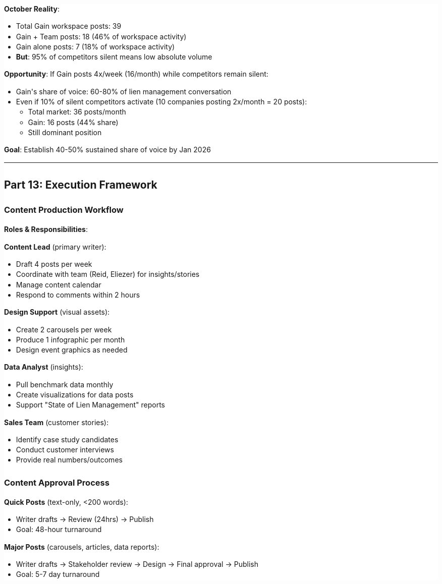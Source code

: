**October Reality**:
- Total Gain workspace posts: 39
- Gain + Team posts: 18 (46% of workspace activity)
- Gain alone posts: 7 (18% of workspace activity)
- **But**: 95% of competitors silent means low absolute volume

**Opportunity**:
If Gain posts 4x/week (16/month) while competitors remain silent:
- Gain's share of voice: 60-80% of lien management conversation
- Even if 10% of silent competitors activate (10 companies posting 2x/month = 20 posts):
  - Total market: 36 posts/month
  - Gain: 16 posts (44% share)
  - Still dominant position

**Goal**: Establish 40-50% sustained share of voice by Jan 2026

---

## Part 13: Execution Framework

### Content Production Workflow

**Roles & Responsibilities**:

**Content Lead** (primary writer):
- Draft 4 posts per week
- Coordinate with team (Reid, Eliezer) for insights/stories
- Manage content calendar
- Respond to comments within 2 hours

**Design Support** (visual assets):
- Create 2 carousels per week
- Produce 1 infographic per month
- Design event graphics as needed

**Data Analyst** (insights):
- Pull benchmark data monthly
- Create visualizations for data posts
- Support "State of Lien Management" reports

**Sales Team** (customer stories):
- Identify case study candidates
- Conduct customer interviews
- Provide real numbers/outcomes

### Content Approval Process

**Quick Posts** (text-only, <200 words):
- Writer drafts → Review (24hrs) → Publish
- Goal: 48-hour turnaround

**Major Posts** (carousels, articles, data reports):
- Writer drafts → Stakeholder review → Design → Final approval → Publish
- Goal: 5-7 day turnaround
